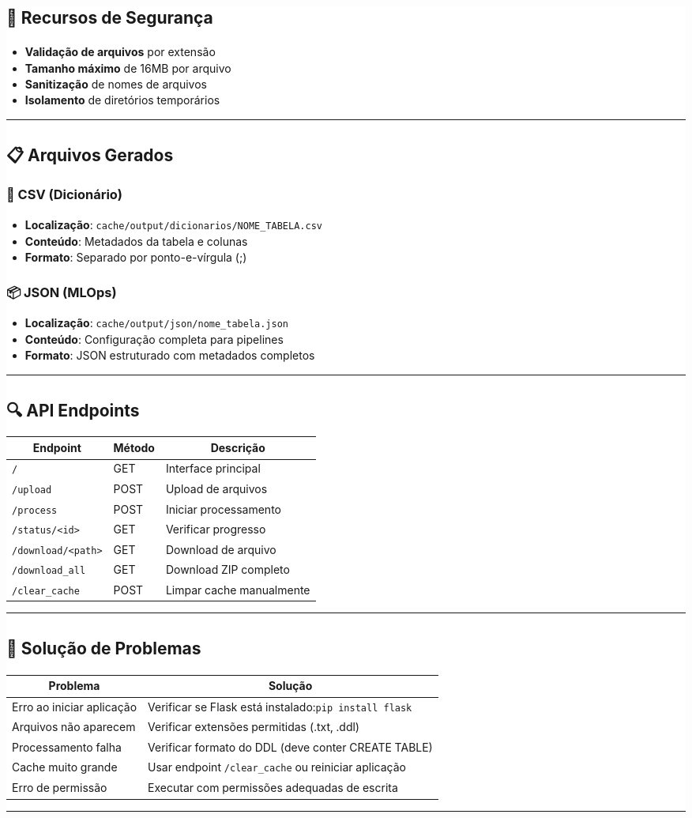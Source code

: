 ## 🚨 Recursos de Segurança

- **Validação de arquivos** por extensão
- **Tamanho máximo** de 16MB por arquivo
- **Sanitização** de nomes de arquivos
- **Isolamento** de diretórios temporários

---

## 📋 Arquivos Gerados

### 📄 CSV (Dicionário)

- **Localização**: `cache/output/dicionarios/NOME_TABELA.csv`
- **Conteúdo**: Metadados da tabela e colunas
- **Formato**: Separado por ponto-e-vírgula (;)

### 📦 JSON (MLOps)

- **Localização**: `cache/output/json/nome_tabela.json`
- **Conteúdo**: Configuração completa para pipelines
- **Formato**: JSON estruturado com metadados completos

---

## 🔍 API Endpoints

| Endpoint             | Método | Descrição              |
| -------------------- | ------- | ------------------------ |
| `/`                | GET     | Interface principal      |
| `/upload`          | POST    | Upload de arquivos       |
| `/process`         | POST    | Iniciar processamento    |
| `/status/<id>`     | GET     | Verificar progresso      |
| `/download/<path>` | GET     | Download de arquivo      |
| `/download_all`    | GET     | Download ZIP completo    |
| `/clear_cache`     | POST    | Limpar cache manualmente |

---

## 🐛 Solução de Problemas

| Problema                    | Solução                                                |
| --------------------------- | -------------------------------------------------------- |
| Erro ao iniciar aplicação | Verificar se Flask está instalado:`pip install flask` |
| Arquivos não aparecem      | Verificar extensões permitidas (.txt, .ddl)             |
| Processamento falha         | Verificar formato do DDL (deve conter CREATE TABLE)      |
| Cache muito grande          | Usar endpoint `/clear_cache` ou reiniciar aplicação  |
| Erro de permissão          | Executar com permissões adequadas de escrita            |

---
